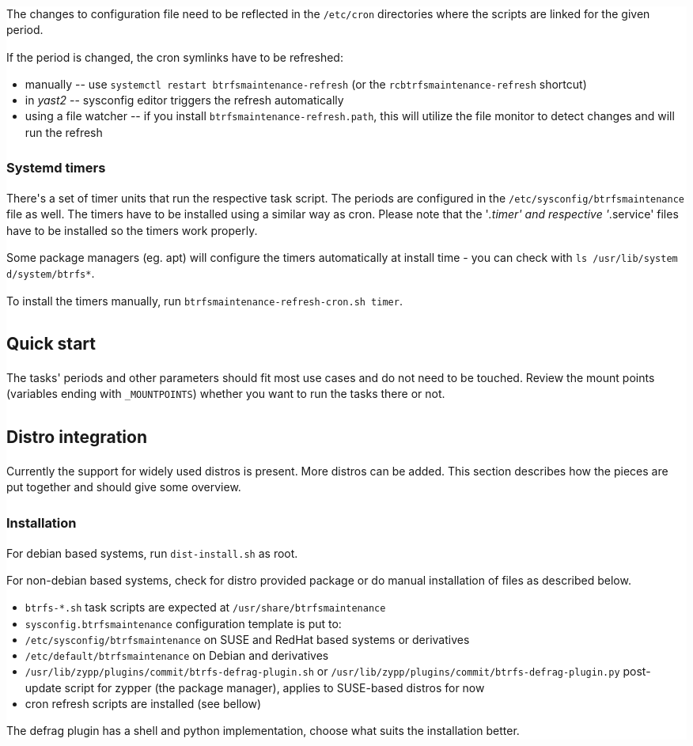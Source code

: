 The changes to configuration file need to be reflected in the `/etc/cron`
directories where the scripts are linked for the given period.

If the period is changed, the cron symlinks have to be refreshed:

* manually -- use `systemctl restart btrfsmaintenance-refresh` (or the `rcbtrfsmaintenance-refresh` shortcut)
* in *yast2* -- sysconfig editor triggers the refresh automatically
* using a file watcher -- if you install `btrfsmaintenance-refresh.path`, this will utilize the file monitor to detect changes and will run the refresh

### Systemd timers ###

There's a set of timer units that run the respective task script. The periods
are configured in the `/etc/sysconfig/btrfsmaintenance` file as well. The
timers have to be installed using a similar way as cron.  Please note that the
'*.timer' and respective '*.service' files have to be installed so the timers
work properly.

Some package managers (eg. apt) will configure the timers automatically at install time - you can check with `ls /usr/lib/systemd/system/btrfs*`.

To install the timers manually, run `btrfsmaintenance-refresh-cron.sh timer`.


## Quick start ##

The tasks' periods and other parameters should fit most use cases and do not
need to be touched. Review the mount points (variables ending with
`_MOUNTPOINTS`) whether you want to run the tasks there or not.

## Distro integration ##

Currently the support for widely used distros is present.  More distros can be
added. This section describes how the pieces are put together and should give
some overview.

### Installation ###

For debian based systems, run `dist-install.sh` as root.

For non-debian based systems, check for distro provided package or
do manual installation of files as described below.

* `btrfs-*.sh` task scripts are expected at `/usr/share/btrfsmaintenance`
* `sysconfig.btrfsmaintenance` configuration template is put to:
 * `/etc/sysconfig/btrfsmaintenance` on SUSE and RedHat based systems or derivatives
 * `/etc/default/btrfsmaintenance` on Debian and derivatives
* `/usr/lib/zypp/plugins/commit/btrfs-defrag-plugin.sh` or
  `/usr/lib/zypp/plugins/commit/btrfs-defrag-plugin.py` post-update script for
  zypper (the package manager), applies to SUSE-based distros for now
* cron refresh scripts are installed (see bellow)

The defrag plugin has a shell and python implementation, choose what suits the
installation better.
